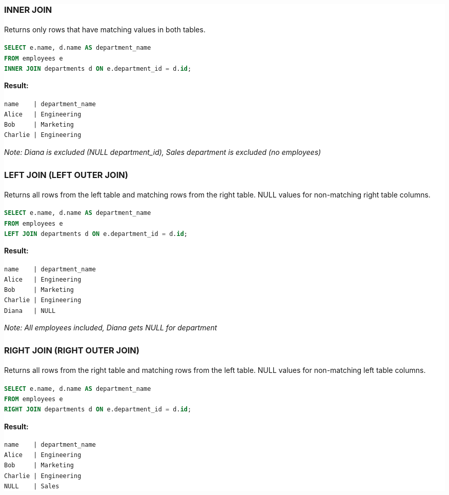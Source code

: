 ### INNER JOIN

Returns only rows that have matching values in both tables.

```sql
SELECT e.name, d.name AS department_name
FROM employees e
INNER JOIN departments d ON e.department_id = d.id;
```

**Result:**

```
name    | department_name
Alice   | Engineering
Bob     | Marketing
Charlie | Engineering
```

_Note: Diana is excluded (NULL department_id), Sales department is excluded (no employees)_

### LEFT JOIN (LEFT OUTER JOIN)

Returns all rows from the left table and matching rows from the right table. NULL values for non-matching right table columns.

```sql
SELECT e.name, d.name AS department_name
FROM employees e
LEFT JOIN departments d ON e.department_id = d.id;
```

**Result:**

```
name    | department_name
Alice   | Engineering
Bob     | Marketing
Charlie | Engineering
Diana   | NULL
```

_Note: All employees included, Diana gets NULL for department_

### RIGHT JOIN (RIGHT OUTER JOIN)

Returns all rows from the right table and matching rows from the left table. NULL values for non-matching left table columns.

```sql
SELECT e.name, d.name AS department_name
FROM employees e
RIGHT JOIN departments d ON e.department_id = d.id;
```

**Result:**

```
name    | department_name
Alice   | Engineering
Bob     | Marketing
Charlie | Engineering
NULL    | Sales
```
